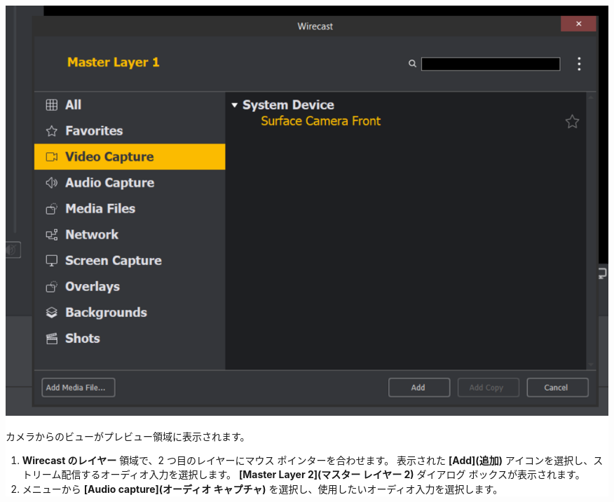    ![ビデオ キャプチャのプレビュー領域](media/live-events-wirecast-quickstart/video-shot-selection.png)

   カメラからのビューがプレビュー領域に表示されます。
1. **Wirecast のレイヤー** 領域で、2 つ目のレイヤーにマウス ポインターを合わせます。 表示された **[Add]\(追加\)** アイコンを選択し、ストリーム配信するオーディオ入力を選択します。 **[Master Layer 2]\(マスター レイヤー 2\)** ダイアログ ボックスが表示されます。
1. メニューから **[Audio capture]\(オーディオ キャプチャ\)** を選択し、使用したいオーディオ入力を選択します。
